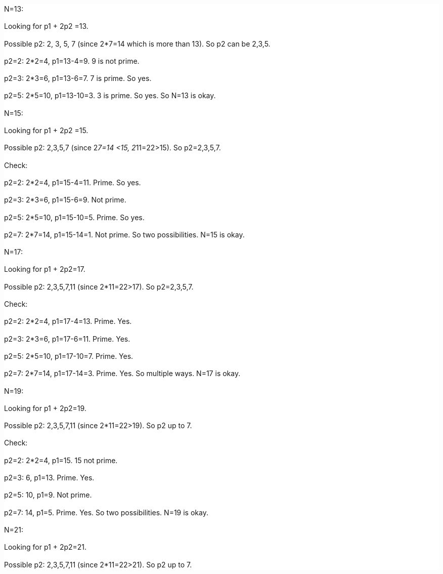 N=13:

Looking for p1 + 2p2 =13.

Possible p2: 2, 3, 5, 7 (since 2*7=14 which is more than 13). So p2 can be 2,3,5.

p2=2: 2*2=4, p1=13-4=9. 9 is not prime.

p2=3: 2*3=6, p1=13-6=7. 7 is prime. So yes.

p2=5: 2*5=10, p1=13-10=3. 3 is prime. So yes. So N=13 is okay.

N=15:

Looking for p1 + 2p2 =15.

Possible p2: 2,3,5,7 (since 2*7=14 <15, 2*11=22>15). So p2=2,3,5,7.

Check:

p2=2: 2*2=4, p1=15-4=11. Prime. So yes.

p2=3: 2*3=6, p1=15-6=9. Not prime.

p2=5: 2*5=10, p1=15-10=5. Prime. So yes.

p2=7: 2*7=14, p1=15-14=1. Not prime. So two possibilities. N=15 is okay.

N=17:

Looking for p1 + 2p2=17.

Possible p2: 2,3,5,7,11 (since 2*11=22>17). So p2=2,3,5,7.

Check:

p2=2: 2*2=4, p1=17-4=13. Prime. Yes.

p2=3: 2*3=6, p1=17-6=11. Prime. Yes.

p2=5: 2*5=10, p1=17-10=7. Prime. Yes.

p2=7: 2*7=14, p1=17-14=3. Prime. Yes. So multiple ways. N=17 is okay.

N=19:

Looking for p1 + 2p2=19.

Possible p2: 2,3,5,7,11 (since 2*11=22>19). So p2 up to 7.

Check:

p2=2: 2*2=4, p1=15. 15 not prime.

p2=3: 6, p1=13. Prime. Yes.

p2=5: 10, p1=9. Not prime.

p2=7: 14, p1=5. Prime. Yes. So two possibilities. N=19 is okay.

N=21:

Looking for p1 + 2p2=21.

Possible p2: 2,3,5,7,11 (since 2*11=22>21). So p2 up to 7.

